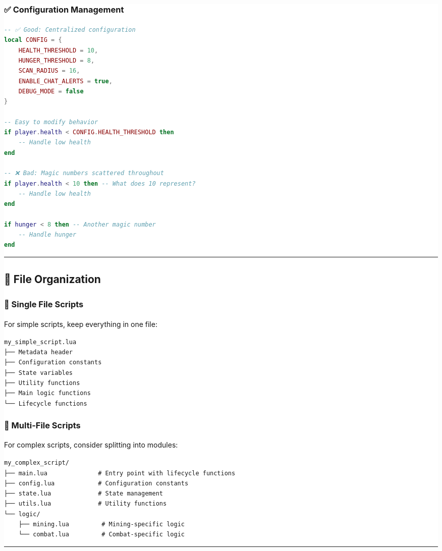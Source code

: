 ```lua
```

### ✅ Configuration Management

```lua
-- ✅ Good: Centralized configuration
local CONFIG = {
    HEALTH_THRESHOLD = 10,
    HUNGER_THRESHOLD = 8,
    SCAN_RADIUS = 16,
    ENABLE_CHAT_ALERTS = true,
    DEBUG_MODE = false
}

-- Easy to modify behavior
if player.health < CONFIG.HEALTH_THRESHOLD then
    -- Handle low health
end

-- ❌ Bad: Magic numbers scattered throughout
if player.health < 10 then -- What does 10 represent?
    -- Handle low health
end

if hunger < 8 then -- Another magic number
    -- Handle hunger
end
```

---

## 📁 File Organization

### 📄 Single File Scripts
For simple scripts, keep everything in one file:

```
my_simple_script.lua
├── Metadata header
├── Configuration constants
├── State variables
├── Utility functions
├── Main logic functions
└── Lifecycle functions
```

### 📂 Multi-File Scripts
For complex scripts, consider splitting into modules:

```
my_complex_script/
├── main.lua              # Entry point with lifecycle functions
├── config.lua            # Configuration constants
├── state.lua             # State management
├── utils.lua             # Utility functions
└── logic/
    ├── mining.lua         # Mining-specific logic
    └── combat.lua         # Combat-specific logic
```

---